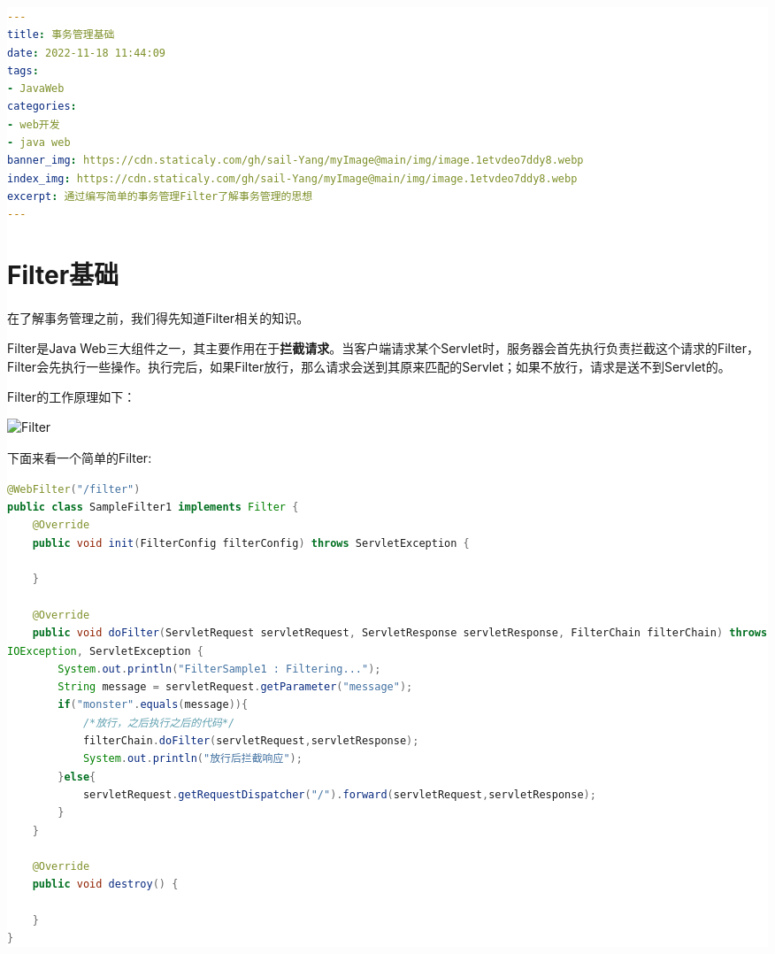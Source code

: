 ```yaml
---
title: 事务管理基础
date: 2022-11-18 11:44:09
tags:
- JavaWeb
categories:
- web开发
- java web
banner_img: https://cdn.staticaly.com/gh/sail-Yang/myImage@main/img/image.1etvdeo7ddy8.webp
index_img: https://cdn.staticaly.com/gh/sail-Yang/myImage@main/img/image.1etvdeo7ddy8.webp
excerpt: 通过编写简单的事务管理Filter了解事务管理的思想
---
```


# Filter基础

在了解事务管理之前，我们得先知道Filter相关的知识。

Filter是Java Web三大组件之一，其主要作用在于**拦截请求**。当客户端请求某个Servlet时，服务器会首先执行负责拦截这个请求的Filter，Filter会先执行一些操作。执行完后，如果Filter放行，那么请求会送到其原来匹配的Servlet；如果不放行，请求是送不到Servlet的。

Filter的工作原理如下：

![Filter](https://cdn.staticaly.com/gh/sail-Yang/myImage@main/img/image.651381l7u8k0.webp)

下面来看一个简单的Filter:

```java
@WebFilter("/filter")
public class SampleFilter1 implements Filter {
    @Override
    public void init(FilterConfig filterConfig) throws ServletException {

    }

    @Override
    public void doFilter(ServletRequest servletRequest, ServletResponse servletResponse, FilterChain filterChain) throws IOException, ServletException {
        System.out.println("FilterSample1 : Filtering...");
        String message = servletRequest.getParameter("message");
        if("monster".equals(message)){
            /*放行，之后执行之后的代码*/
            filterChain.doFilter(servletRequest,servletResponse);
            System.out.println("放行后拦截响应");
        }else{
            servletRequest.getRequestDispatcher("/").forward(servletRequest,servletResponse);
        }
    }

    @Override
    public void destroy() {

    }
}

```
